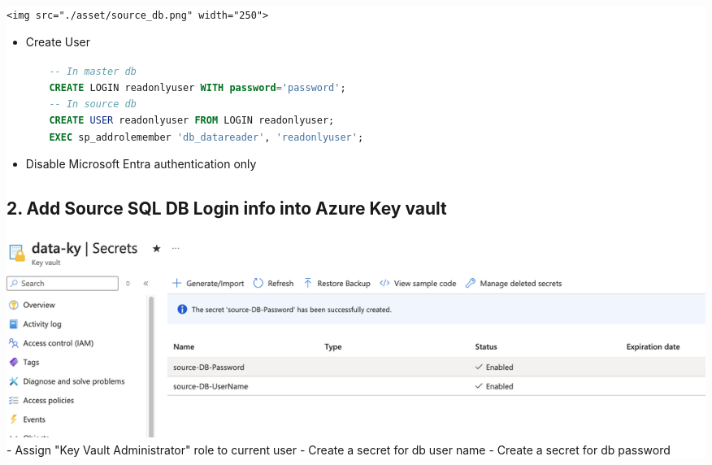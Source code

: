 	<img src="./asset/source_db.png" width="250">

- Create User
	```sql
		-- In master db
		CREATE LOGIN readonlyuser WITH password='password';
		-- In source db
		CREATE USER readonlyuser FROM LOGIN readonlyuser;
		EXEC sp_addrolemember 'db_datareader', 'readonlyuser';
	```
- Disable Microsoft Entra authentication only

## 2. Add Source SQL DB Login info into Azure Key vault
<img src="./asset/azure_kv_add_secrets.png">
- Assign "Key Vault Administrator" role to current user 
- Create a secret for db user name
- Create a secret for db password
